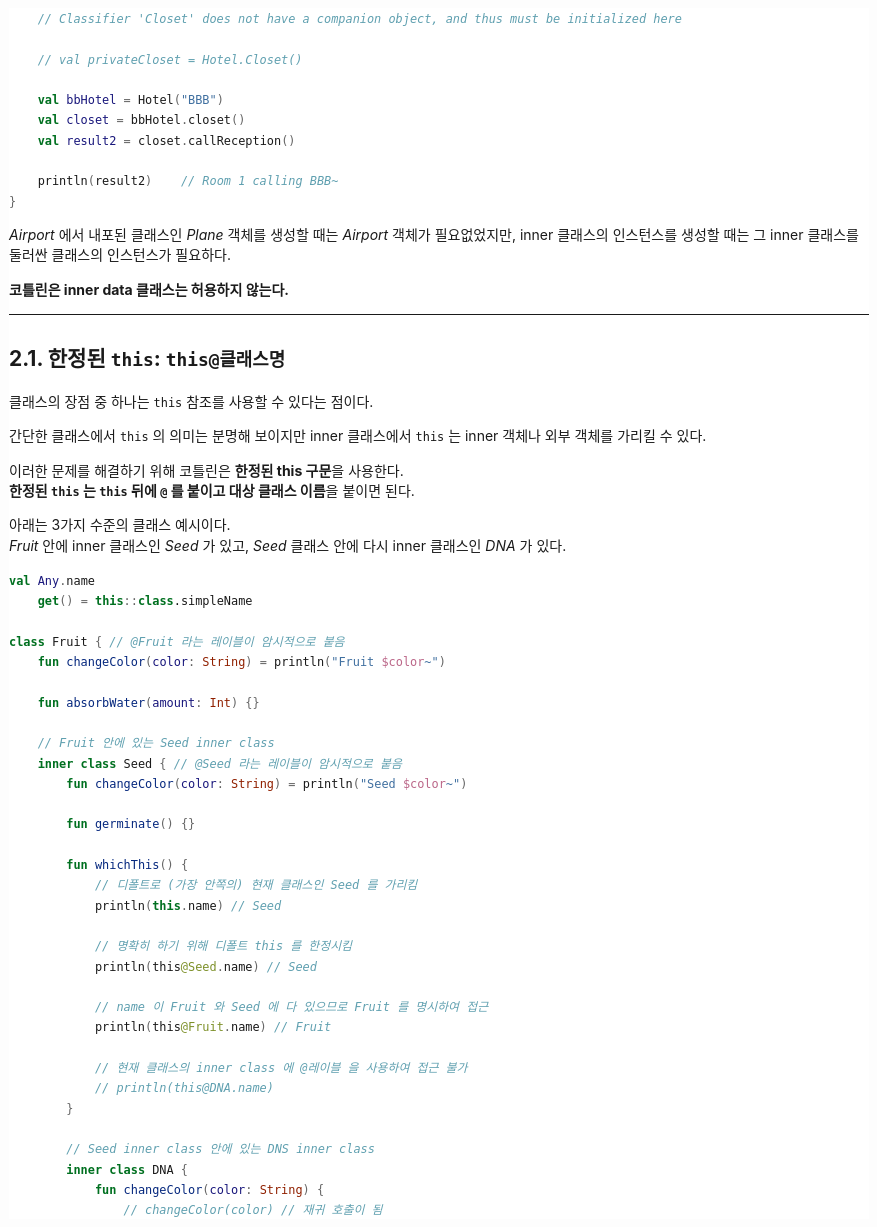 ```kotlin
    // Classifier 'Closet' does not have a companion object, and thus must be initialized here

    // val privateCloset = Hotel.Closet()

    val bbHotel = Hotel("BBB")
    val closet = bbHotel.closet()
    val result2 = closet.callReception()

    println(result2)    // Room 1 calling BBB~
}
```

_Airport_ 에서 내포된 클래스인 _Plane_ 객체를 생성할 때는 _Airport_ 객체가 필요없었지만, inner 클래스의 인스턴스를 생성할 때는 그 inner 클래스를 둘러싼 
클래스의 인스턴스가 필요하다.

**코틀린은 inner data 클래스는 허용하지 않는다.**

---

## 2.1. 한정된 `this`: `this@클래스명`

클래스의 장점 중 하나는 `this` 참조를 사용할 수 있다는 점이다.

간단한 클래스에서 `this` 의 의미는 분명해 보이지만 inner 클래스에서 `this` 는 inner 객체나 외부 객체를 가리킬 수 있다.

이러한 문제를 해결하기 위해 코틀린은 **한정된 this 구문**을 사용한다.  
**한정된 `this` 는 `this` 뒤에 `@` 를 붙이고 대상 클래스 이름**을 붙이면 된다.

아래는 3가지 수준의 클래스 예시이다.  
_Fruit_ 안에 inner 클래스인 _Seed_ 가 있고, _Seed_ 클래스 안에 다시 inner 클래스인 _DNA_ 가 있다.

```kotlin
val Any.name
    get() = this::class.simpleName

class Fruit { // @Fruit 라는 레이블이 암시적으로 붙음
    fun changeColor(color: String) = println("Fruit $color~")

    fun absorbWater(amount: Int) {}

    // Fruit 안에 있는 Seed inner class
    inner class Seed { // @Seed 라는 레이블이 암시적으로 붙음
        fun changeColor(color: String) = println("Seed $color~")

        fun germinate() {}

        fun whichThis() {
            // 디폴트로 (가장 안쪽의) 현재 클래스인 Seed 를 가리킴
            println(this.name) // Seed

            // 명확히 하기 위해 디폴트 this 를 한정시킴
            println(this@Seed.name) // Seed

            // name 이 Fruit 와 Seed 에 다 있으므로 Fruit 를 명시하여 접근
            println(this@Fruit.name) // Fruit

            // 현재 클래스의 inner class 에 @레이블 을 사용하여 접근 불가
            // println(this@DNA.name)
        }

        // Seed inner class 안에 있는 DNS inner class
        inner class DNA {
            fun changeColor(color: String) {
                // changeColor(color) // 재귀 호출이 됨

```